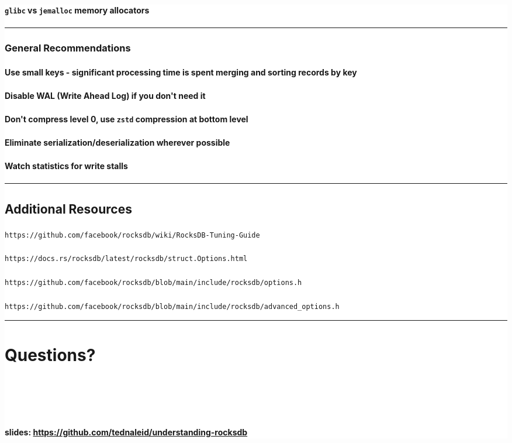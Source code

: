 
#### `glibc` vs `jemalloc` memory allocators

---

### General Recommendations

#### Use small keys - significant processing time is spent merging and sorting records by key

#### Disable WAL (Write Ahead Log) if you don't need it

#### Don't compress level 0, use `zstd` compression at bottom level

#### Eliminate serialization/deserialization wherever possible

#### Watch statistics for write stalls


---

## Additional Resources

```
https://github.com/facebook/rocksdb/wiki/RocksDB-Tuning-Guide

https://docs.rs/rocksdb/latest/rocksdb/struct.Options.html

https://github.com/facebook/rocksdb/blob/main/include/rocksdb/options.h

https://github.com/facebook/rocksdb/blob/main/include/rocksdb/advanced_options.h
```

---

# Questions?

#### <br/><br/><br/><br/>slides: https://github.com/tednaleid/understanding-rocksdb